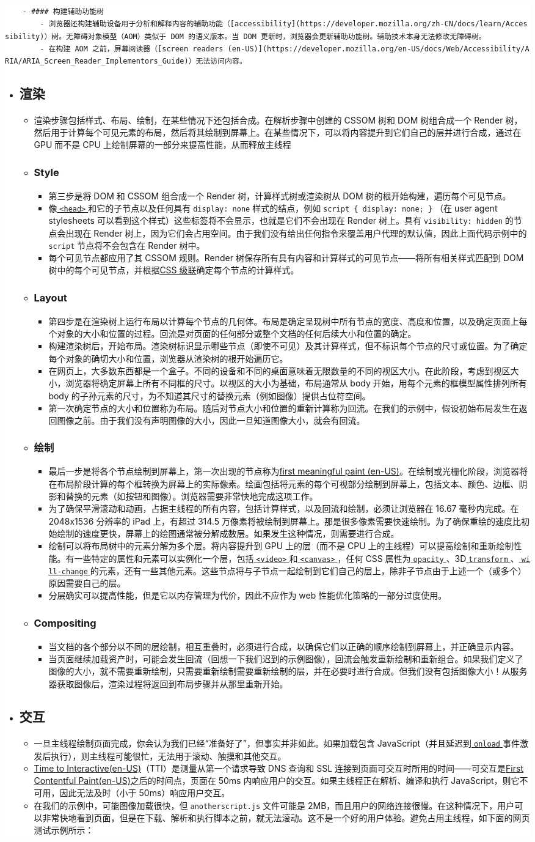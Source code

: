 		- #### 构建辅助功能树
			- 浏览器还构建辅助设备用于分析和解释内容的辅助功能（[accessibility](https://developer.mozilla.org/zh-CN/docs/learn/Accessibility)）树。无障碍对象模型（AOM）类似于 DOM 的语义版本。当 DOM 更新时，浏览器会更新辅助功能树。辅助技术本身无法修改无障碍树。
			- 在构建 AOM 之前，屏幕阅读器（[screen readers (en-US)](https://developer.mozilla.org/en-US/docs/Web/Accessibility/ARIA/ARIA_Screen_Reader_Implementors_Guide)）无法访问内容。
- ## 渲染
	- 渲染步骤包括样式、布局、绘制，在某些情况下还包括合成。在解析步骤中创建的 CSSOM 树和 DOM 树组合成一个 Render 树，然后用于计算每个可见元素的布局，然后将其绘制到屏幕上。在某些情况下，可以将内容提升到它们自己的层并进行合成，通过在 GPU 而不是 CPU 上绘制屏幕的一部分来提高性能，从而释放主线程
	- ### Style
		- 第三步是将 DOM 和 CSSOM 组合成一个 Render 树，计算样式树或渲染树从 DOM 树的根开始构建，遍历每个可见节点。
		- 像[ `<head>` ](https://developer.mozilla.org/zh-CN/docs/Web/HTML/Element/head)和它的子节点以及任何具有 `display: none` 样式的结点，例如 `script { display: none; }` （在 user agent stylesheets 可以看到这个样式）这些标签将不会显示，也就是它们不会出现在 Render 树上。具有 `visibility: hidden` 的节点会出现在 Render 树上，因为它们会占用空间。由于我们没有给出任何指令来覆盖用户代理的默认值，因此上面代码示例中的 `script` 节点将不会包含在 Render 树中。
		- 每个可见节点都应用了其 CSSOM 规则。Render 树保存所有具有内容和计算样式的可见节点——将所有相关样式匹配到 DOM 树中的每个可见节点，并根据[CSS 级联](https://developer.mozilla.org/en-US/docs/Web/CSS/Cascade)确定每个节点的计算样式。
	- ### Layout
		- 第四步是在渲染树上运行布局以计算每个节点的几何体。布局是确定呈现树中所有节点的宽度、高度和位置，以及确定页面上每个对象的大小和位置的过程。回流是对页面的任何部分或整个文档的任何后续大小和位置的确定。
		- 构建渲染树后，开始布局。渲染树标识显示哪些节点（即使不可见）及其计算样式，但不标识每个节点的尺寸或位置。为了确定每个对象的确切大小和位置，浏览器从渲染树的根开始遍历它。
		- 在网页上，大多数东西都是一个盒子。不同的设备和不同的桌面意味着无限数量的不同的视区大小。在此阶段，考虑到视区大小，浏览器将确定屏幕上所有不同框的尺寸。以视区的大小为基础，布局通常从 body 开始，用每个元素的框模型属性排列所有 body 的子孙元素的尺寸，为不知道其尺寸的替换元素（例如图像）提供占位符空间。
		- 第一次确定节点的大小和位置称为布局。随后对节点大小和位置的重新计算称为回流。在我们的示例中，假设初始布局发生在返回图像之前。由于我们没有声明图像的大小，因此一旦知道图像大小，就会有回流。
	- ### 绘制
		- 最后一步是将各个节点绘制到屏幕上，第一次出现的节点称为[first meaningful paint (en-US)](https://developer.mozilla.org/en-US/docs/Glossary/first_meaningful_paint)。在绘制或光栅化阶段，浏览器将在布局阶段计算的每个框转换为屏幕上的实际像素。绘画包括将元素的每个可视部分绘制到屏幕上，包括文本、颜色、边框、阴影和替换的元素（如按钮和图像）。浏览器需要非常快地完成这项工作。
		- 为了确保平滑滚动和动画，占据主线程的所有内容，包括计算样式，以及回流和绘制，必须让浏览器在 16.67 毫秒内完成。在 2048x1536 分辨率的 iPad 上，有超过 314.5 万像素将被绘制到屏幕上。那是很多像素需要快速绘制。为了确保重绘的速度比初始绘制的速度更快，屏幕上的绘图通常被分解成数层。如果发生这种情况，则需要进行合成。
		- 绘制可以将布局树中的元素分解为多个层。将内容提升到 GPU 上的层（而不是 CPU 上的主线程）可以提高绘制和重新绘制性能。有一些特定的属性和元素可以实例化一个层，包括[ `<video>` ](https://developer.mozilla.org/zh-CN/docs/Web/HTML/Element/video)和[ `<canvas>` ](https://developer.mozilla.org/zh-CN/docs/Web/HTML/Element/canvas)，任何 CSS 属性为[ `opacity` ](https://developer.mozilla.org/zh-CN/docs/Web/CSS/opacity)、3D[ `transform` ](https://developer.mozilla.org/zh-CN/docs/Web/CSS/transform)、[ `will-change` ](https://developer.mozilla.org/zh-CN/docs/Web/CSS/will-change)的元素，还有一些其他元素。这些节点将与子节点一起绘制到它们自己的层上，除非子节点由于上述一个（或多个）原因需要自己的层。
		- 分层确实可以提高性能，但是它以内存管理为代价，因此不应作为 web 性能优化策略的一部分过度使用。
	- ### Compositing
		- 当文档的各个部分以不同的层绘制，相互重叠时，必须进行合成，以确保它们以正确的顺序绘制到屏幕上，并正确显示内容。
		- 当页面继续加载资产时，可能会发生回流（回想一下我们迟到的示例图像），回流会触发重新绘制和重新组合。如果我们定义了图像的大小，就不需要重新绘制，只需要重新绘制需要重新绘制的层，并在必要时进行合成。但我们没有包括图像大小！从服务器获取图像后，渲染过程将返回到布局步骤并从那里重新开始。
- ## 交互
	- 一旦主线程绘制页面完成，你会认为我们已经“准备好了”，但事实并非如此。如果加载包含 JavaScript（并且延迟到[ `onload` ](https://developer.mozilla.org/zh-CN/docs/Web/API/Window/load_event)事件激发后执行），则主线程可能很忙，无法用于滚动、触摸和其他交互。
	- [Time to Interactive(en-US)](https://developer.mozilla.org/en-US/docs/Glossary/Time_to_interactive)（TTI）是测量从第一个请求导致 DNS 查询和 SSL 连接到页面可交互时所用的时间——可交互是[First Contentful Paint(en-US)](https://developer.mozilla.org/en-US/docs/Glossary/First_contentful_paint)之后的时间点，页面在 50ms 内响应用户的交互。如果主线程正在解析、编译和执行 JavaScript，则它不可用，因此无法及时（小于 50ms）响应用户交互。
	- 在我们的示例中，可能图像加载很快，但 `anotherscript.js` 文件可能是 2MB，而且用户的网络连接很慢。在这种情况下，用户可以非常快地看到页面，但是在下载、解析和执行脚本之前，就无法滚动。这不是一个好的用户体验。避免占用主线程，如下面的网页测试示例所示：